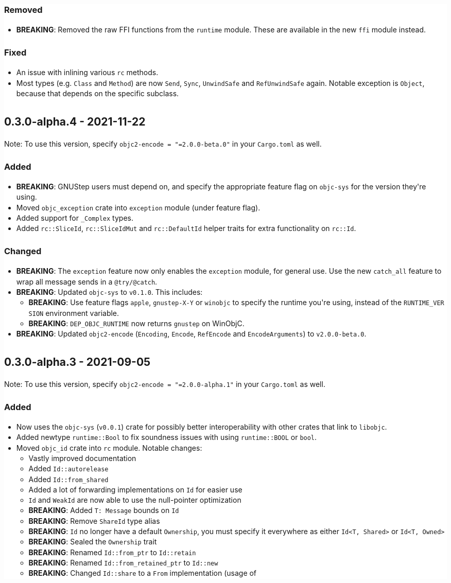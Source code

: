### Removed
* **BREAKING**: Removed the raw FFI functions from the `runtime` module. These
  are available in the new `ffi` module instead.

### Fixed
* An issue with inlining various `rc` methods.
* Most types (e.g. `Class` and `Method`) are now `Send`, `Sync`, `UnwindSafe`
  and `RefUnwindSafe` again.
  Notable exception is `Object`, because that depends on the specific
  subclass.


## 0.3.0-alpha.4 - 2021-11-22

Note: To use this version, specify `objc2-encode = "=2.0.0-beta.0"` in your
`Cargo.toml` as well.

### Added
* **BREAKING**: GNUStep users must depend on, and specify the appropriate
  feature flag on `objc-sys` for the version they're using.
* Moved `objc_exception` crate into `exception` module (under feature flag).
* Added support for `_Complex` types.
* Added `rc::SliceId`, `rc::SliceIdMut` and `rc::DefaultId` helper traits for
  extra functionality on `rc::Id`.

### Changed
* **BREAKING**: The `exception` feature now only enables the `exception`
  module, for general use. Use the new `catch_all` feature to wrap all message
  sends in a `@try/@catch`.
* **BREAKING**: Updated `objc-sys` to `v0.1.0`. This includes:
  * **BREAKING**: Use feature flags `apple`, `gnustep-X-Y` or `winobjc` to
    specify the runtime you're using, instead of the `RUNTIME_VERSION`
    environment variable.
  * **BREAKING**: `DEP_OBJC_RUNTIME` now returns `gnustep` on WinObjC.
* **BREAKING**: Updated `objc2-encode` (`Encoding`, `Encode`, `RefEncode` and
  `EncodeArguments`) to `v2.0.0-beta.0`.


## 0.3.0-alpha.3 - 2021-09-05

Note: To use this version, specify `objc2-encode = "=2.0.0-alpha.1"` in your
`Cargo.toml` as well.

### Added
* Now uses the `objc-sys` (`v0.0.1`) crate for possibly better
  interoperability with other crates that link to `libobjc`.
* Added newtype `runtime::Bool` to fix soundness issues with using
  `runtime::BOOL` or `bool`.
* Moved `objc_id` crate into `rc` module. Notable changes:
  - Vastly improved documentation
  - Added `Id::autorelease`
  - Added `Id::from_shared`
  - Added a lot of forwarding implementations on `Id` for easier use
  - `Id` and `WeakId` are now able to use the null-pointer optimization
  - **BREAKING**: Added `T: Message` bounds on `Id`
  - **BREAKING**: Remove `ShareId` type alias
  - **BREAKING**: `Id` no longer have a default `Ownership`, you must specify
    it everywhere as either `Id<T, Shared>` or `Id<T, Owned>`
  - **BREAKING**: Sealed the `Ownership` trait
  - **BREAKING**: Renamed `Id::from_ptr` to `Id::retain`
  - **BREAKING**: Renamed `Id::from_retained_ptr` to `Id::new`
  - **BREAKING**: Changed `Id::share` to a `From` implementation (usage of